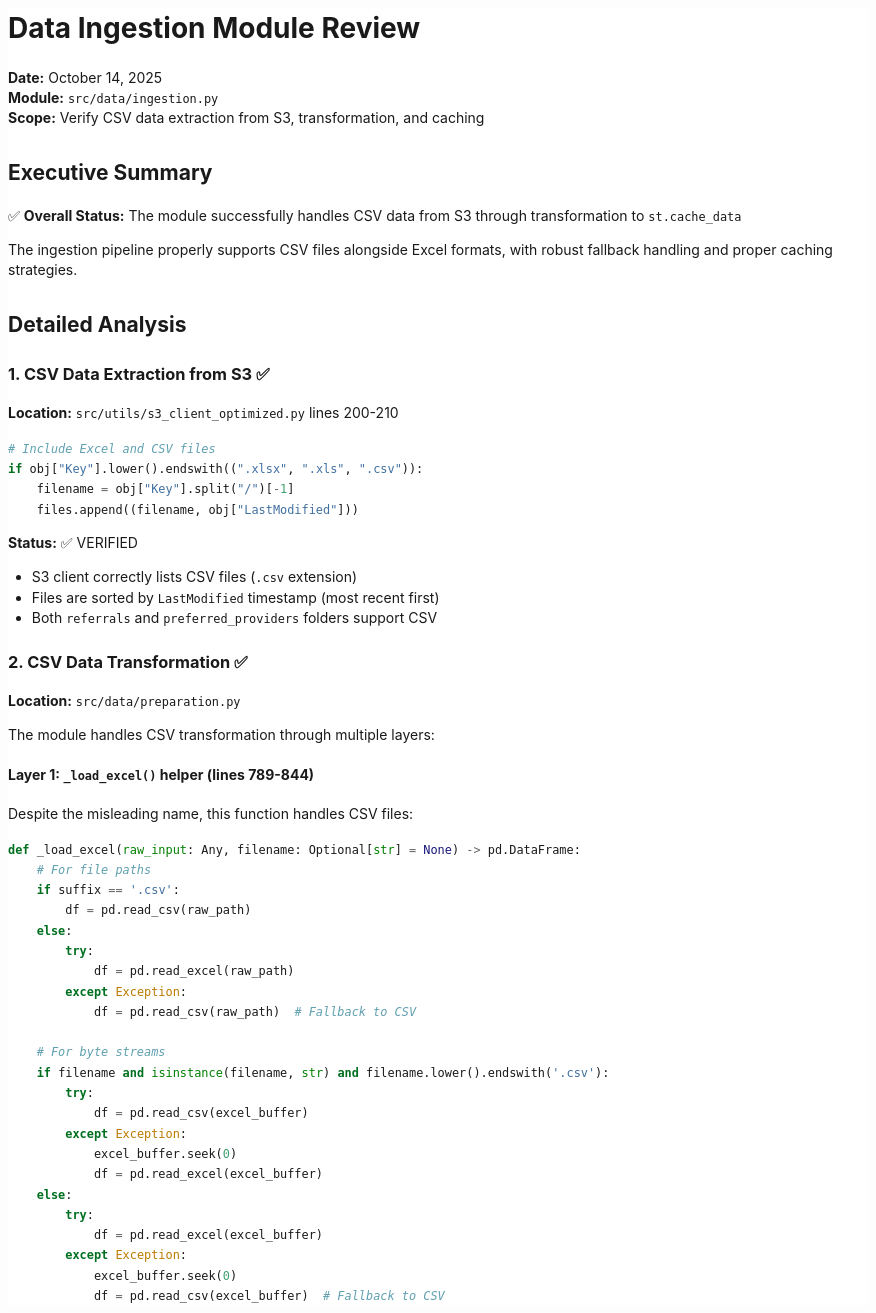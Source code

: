 # Data Ingestion Module Review

**Date:** October 14, 2025  
**Module:** `src/data/ingestion.py`  
**Scope:** Verify CSV data extraction from S3, transformation, and caching

## Executive Summary

✅ **Overall Status:** The module successfully handles CSV data from S3 through transformation to `st.cache_data`

The ingestion pipeline properly supports CSV files alongside Excel formats, with robust fallback handling and proper caching strategies.

## Detailed Analysis

### 1. CSV Data Extraction from S3 ✅

**Location:** `src/utils/s3_client_optimized.py` lines 200-210

```python
# Include Excel and CSV files
if obj["Key"].lower().endswith((".xlsx", ".xls", ".csv")):
    filename = obj["Key"].split("/")[-1]
    files.append((filename, obj["LastModified"]))
```

**Status:** ✅ VERIFIED
- S3 client correctly lists CSV files (`.csv` extension)
- Files are sorted by `LastModified` timestamp (most recent first)
- Both `referrals` and `preferred_providers` folders support CSV

### 2. CSV Data Transformation ✅

**Location:** `src/data/preparation.py`

The module handles CSV transformation through multiple layers:

#### Layer 1: `_load_excel()` helper (lines 789-844)
Despite the misleading name, this function handles CSV files:

```python
def _load_excel(raw_input: Any, filename: Optional[str] = None) -> pd.DataFrame:
    # For file paths
    if suffix == '.csv':
        df = pd.read_csv(raw_path)
    else:
        try:
            df = pd.read_excel(raw_path)
        except Exception:
            df = pd.read_csv(raw_path)  # Fallback to CSV
    
    # For byte streams
    if filename and isinstance(filename, str) and filename.lower().endswith('.csv'):
        try:
            df = pd.read_csv(excel_buffer)
        except Exception:
            excel_buffer.seek(0)
            df = pd.read_excel(excel_buffer)
    else:
        try:
            df = pd.read_excel(excel_buffer)
        except Exception:
            excel_buffer.seek(0)
            df = pd.read_csv(excel_buffer)  # Fallback to CSV
```